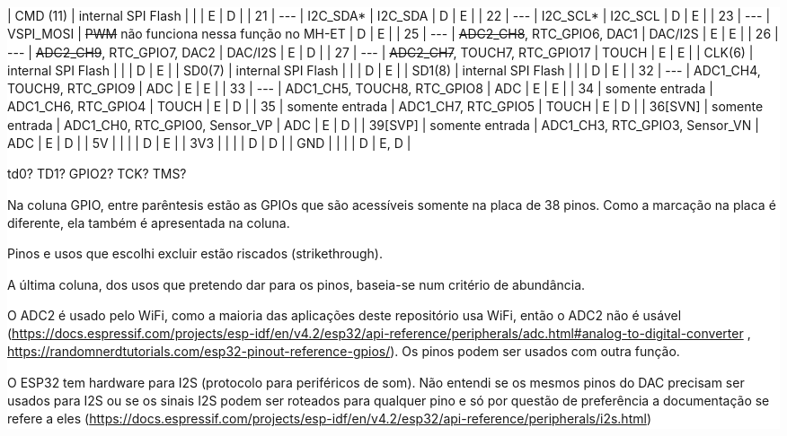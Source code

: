 | CMD (11) | internal SPI Flash | | | E | D |
| 21 | --- | I2C_SDA* | I2C_SDA | D | E |
| 22 | --- | I2C_SCL* | I2C_SCL | D | E |
| 23 | --- | VSPI_MOSI | ~~PWM~~ não funciona nessa função no MH-ET | D | E |
| 25 | --- | ~~ADC2_CH8~~, RTC_GPIO6, DAC1 | DAC/I2S | E | E |
| 26 | --- | ~~ADC2_CH9~~, RTC_GPIO7, DAC2 | DAC/I2S | E | D |
| 27 | --- | ~~ADC2_CH7~~, TOUCH7, RTC_GPIO17 | TOUCH | E | E |
| CLK(6) | internal SPI Flash  | | | D | E  |
| SD0(7) | internal SPI Flash  | | | D | E |
| SD1(8) | internal SPI Flash  | | | D | E |
| 32 | --- | ADC1_CH4, TOUCH9, RTC_GPIO9 | ADC | E | E |
| 33 | --- | ADC1_CH5, TOUCH8, RTC_GPIO8 | ADC | E | E |
| 34 | somente entrada | ADC1_CH6, RTC_GPIO4 | TOUCH | E | D |
| 35 | somente entrada | ADC1_CH7, RTC_GPIO5 | TOUCH | E | D |
| 36[SVN] | somente entrada | ADC1_CH0, RTC_GPIO0, Sensor_VP | ADC | E | D |
| 39[SVP] | somente entrada | ADC1_CH3, RTC_GPIO3, Sensor_VN | ADC | E | D |
| 5V |  | | | D | E |
| 3V3 |  | | | D | D |
| GND |  | | | D | E, D |

td0?
TD1?
GPIO2?
TCK?
TMS?


Na coluna GPIO, entre parêntesis estão as GPIOs que são acessíveis somente na placa de 38 pinos. Como a marcação na placa é diferente, ela também é apresentada na coluna.

Pinos e usos que escolhi excluir estão riscados (strikethrough).

A última coluna, dos usos que pretendo dar para os pinos, baseia-se num critério de abundância.

O ADC2 é usado pelo WiFi, como a maioria das aplicações deste repositório usa WiFi, então o ADC2 não é usável (https://docs.espressif.com/projects/esp-idf/en/v4.2/esp32/api-reference/peripherals/adc.html#analog-to-digital-converter , https://randomnerdtutorials.com/esp32-pinout-reference-gpios/). Os pinos podem ser usados com outra função.

O ESP32 tem hardware para I2S (protocolo para periféricos de som). Não entendi se os mesmos pinos do DAC precisam ser usados para I2S ou se os sinais I2S podem ser roteados para qualquer pino e só por questão de preferência a documentação se refere a eles (https://docs.espressif.com/projects/esp-idf/en/v4.2/esp32/api-reference/peripherals/i2s.html)
